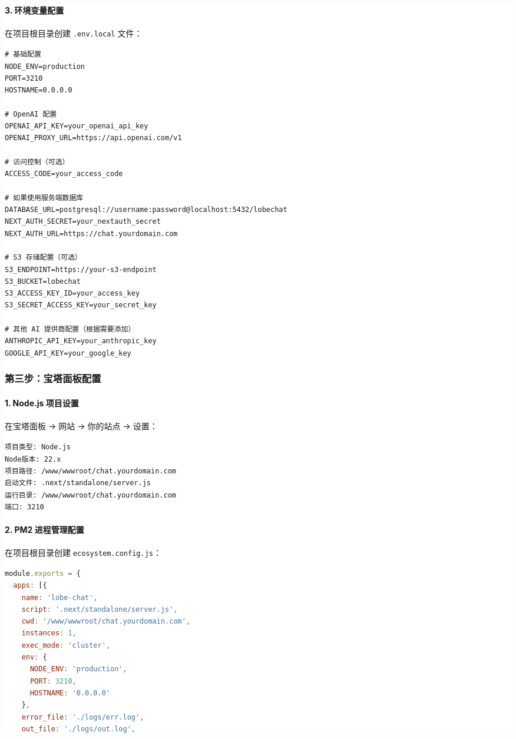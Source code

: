 #### 3. 环境变量配置

在项目根目录创建 `.env.local` 文件：

```env
# 基础配置
NODE_ENV=production
PORT=3210
HOSTNAME=0.0.0.0

# OpenAI 配置
OPENAI_API_KEY=your_openai_api_key
OPENAI_PROXY_URL=https://api.openai.com/v1

# 访问控制（可选）
ACCESS_CODE=your_access_code

# 如果使用服务端数据库
DATABASE_URL=postgresql://username:password@localhost:5432/lobechat
NEXT_AUTH_SECRET=your_nextauth_secret
NEXT_AUTH_URL=https://chat.yourdomain.com

# S3 存储配置（可选）
S3_ENDPOINT=https://your-s3-endpoint
S3_BUCKET=lobechat
S3_ACCESS_KEY_ID=your_access_key
S3_SECRET_ACCESS_KEY=your_secret_key

# 其他 AI 提供商配置（根据需要添加）
ANTHROPIC_API_KEY=your_anthropic_key
GOOGLE_API_KEY=your_google_key
```

### 第三步：宝塔面板配置

#### 1. Node.js 项目设置

在宝塔面板 → 网站 → 你的站点 → 设置：

```
项目类型: Node.js
Node版本: 22.x
项目路径: /www/wwwroot/chat.yourdomain.com
启动文件: .next/standalone/server.js
运行目录: /www/wwwroot/chat.yourdomain.com
端口: 3210
```

#### 2. PM2 进程管理配置

在项目根目录创建 `ecosystem.config.js`：

```javascript
module.exports = {
  apps: [{
    name: 'lobe-chat',
    script: '.next/standalone/server.js',
    cwd: '/www/wwwroot/chat.yourdomain.com',
    instances: 1,
    exec_mode: 'cluster',
    env: {
      NODE_ENV: 'production',
      PORT: 3210,
      HOSTNAME: '0.0.0.0'
    },
    error_file: './logs/err.log',
    out_file: './logs/out.log',
```